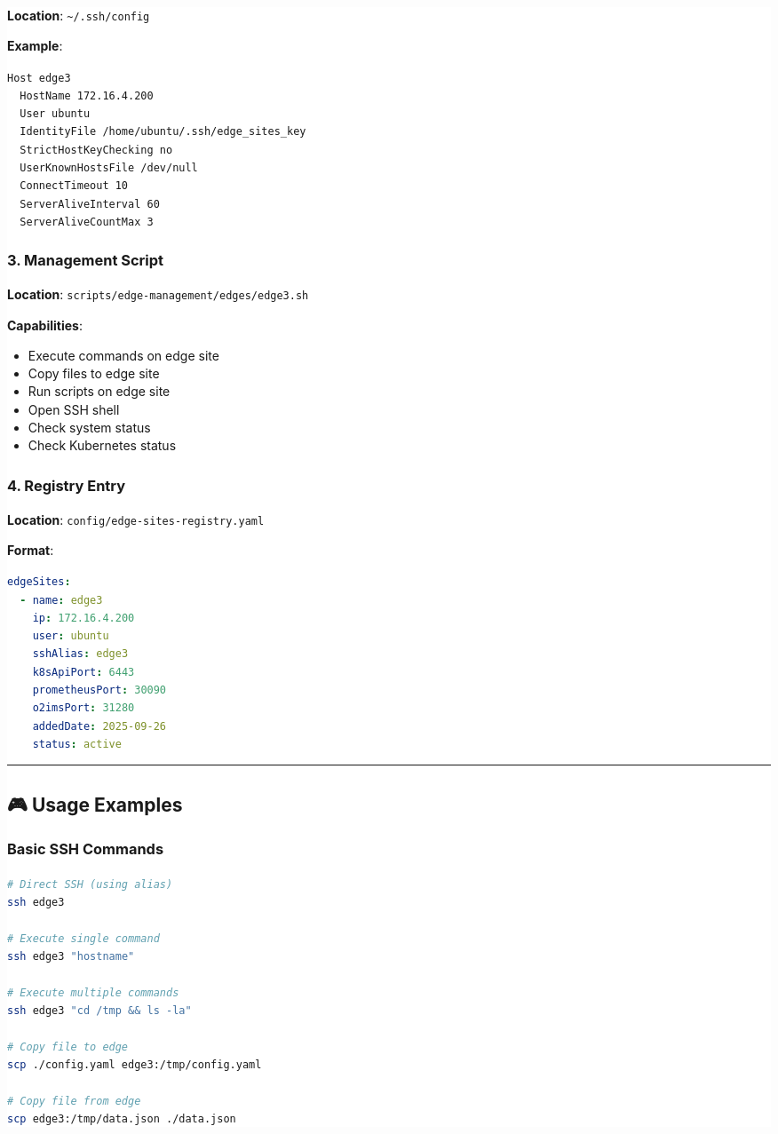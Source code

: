 **Location**: `~/.ssh/config`

**Example**:
```
Host edge3
  HostName 172.16.4.200
  User ubuntu
  IdentityFile /home/ubuntu/.ssh/edge_sites_key
  StrictHostKeyChecking no
  UserKnownHostsFile /dev/null
  ConnectTimeout 10
  ServerAliveInterval 60
  ServerAliveCountMax 3
```

### 3. Management Script

**Location**: `scripts/edge-management/edges/edge3.sh`

**Capabilities**:
- Execute commands on edge site
- Copy files to edge site
- Run scripts on edge site
- Open SSH shell
- Check system status
- Check Kubernetes status

### 4. Registry Entry

**Location**: `config/edge-sites-registry.yaml`

**Format**:
```yaml
edgeSites:
  - name: edge3
    ip: 172.16.4.200
    user: ubuntu
    sshAlias: edge3
    k8sApiPort: 6443
    prometheusPort: 30090
    o2imsPort: 31280
    addedDate: 2025-09-26
    status: active
```

---

## 🎮 Usage Examples

### Basic SSH Commands

```bash
# Direct SSH (using alias)
ssh edge3

# Execute single command
ssh edge3 "hostname"

# Execute multiple commands
ssh edge3 "cd /tmp && ls -la"

# Copy file to edge
scp ./config.yaml edge3:/tmp/config.yaml

# Copy file from edge
scp edge3:/tmp/data.json ./data.json
```